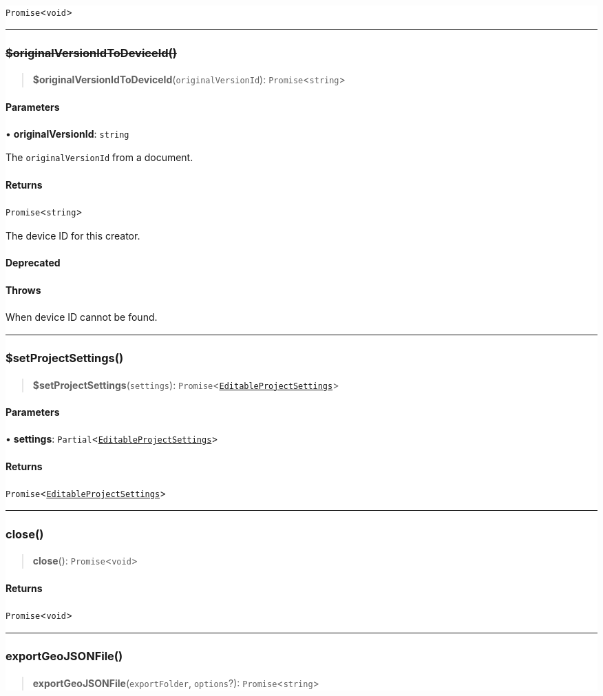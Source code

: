 `Promise`\<`void`\>

***

### ~~$originalVersionIdToDeviceId()~~

> **$originalVersionIdToDeviceId**(`originalVersionId`): `Promise`\<`string`\>

#### Parameters

• **originalVersionId**: `string`

The `originalVersionId` from a document.

#### Returns

`Promise`\<`string`\>

The device ID for this creator.

#### Deprecated

#### Throws

When device ID cannot be found.

***

### $setProjectSettings()

> **$setProjectSettings**(`settings`): `Promise`\<[`EditableProjectSettings`](../../type-aliases/EditableProjectSettings.md)\>

#### Parameters

• **settings**: `Partial`\<[`EditableProjectSettings`](../../type-aliases/EditableProjectSettings.md)\>

#### Returns

`Promise`\<[`EditableProjectSettings`](../../type-aliases/EditableProjectSettings.md)\>

***

### close()

> **close**(): `Promise`\<`void`\>

#### Returns

`Promise`\<`void`\>

***

### exportGeoJSONFile()

> **exportGeoJSONFile**(`exportFolder`, `options`?): `Promise`\<`string`\>
